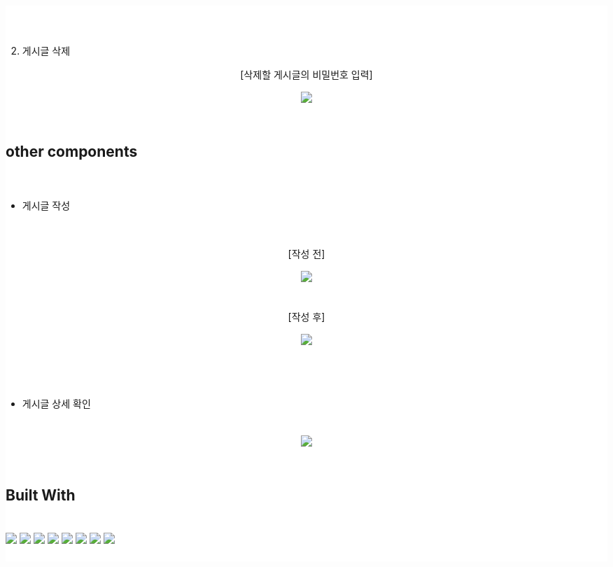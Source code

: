 <br><br>

2. 게시글 삭제

<p align="center">[삭제할 게시글의 비밀번호 입력]</p>

<div align="center">
  <img src="https://github.com/user-attachments/assets/0a147780-7379-4933-a214-9f7d144b56ad" width="600">
</div>

<br>

## other components

<br>

- 게시글 작성

<br>

<p align="center">[작성 전]</p>
<div align="center">
  <img src="https://github.com/user-attachments/assets/dca9d40b-52d8-404a-9422-34dca1e7cf07" width="600">
</div>

<br>

<p align="center">[작성 후]</p>
<div align="center">
  <img src="https://github.com/user-attachments/assets/e18fd275-7647-48ee-84f8-98d61d51f57e" width="600">
</div>

<br><br>

- 게시글 상세 확인

<br>

<div align="center">
  <img src="https://github.com/user-attachments/assets/83d7193c-8539-4309-b170-cabd8274d7d0" width="900">
</div>

<br>

<h2>Built With</h2>
<br>

<div>
  <img src="https://github.com/user-attachments/assets/9e352e71-414a-4e36-a9ee-2d92e06b6678">
  <img src="https://github.com/user-attachments/assets/ef0fb4e9-083c-4b86-b97a-4b4f8c872fbe">
  <img src="https://github.com/user-attachments/assets/7b274529-cdea-4ee4-a4a8-fa9de36cb063">
  <img src="https://github.com/user-attachments/assets/aba6313f-bf26-46fb-825b-9f3acf68433d">
  <img src="https://github.com/user-attachments/assets/b1f01c91-93d4-4807-bfa5-7033932116f4">
  <img src="https://github.com/user-attachments/assets/be3cd3ae-a049-41a5-96ab-49054c38c8f5"> 
  <img src="https://github.com/user-attachments/assets/0ef37a0d-1dbf-4ffc-b24b-33213554fcf6">  
  <img src="https://github.com/user-attachments/assets/5bfbbf40-ef9b-4f6d-a429-f46e19d8065a">  
</div>
<br>
